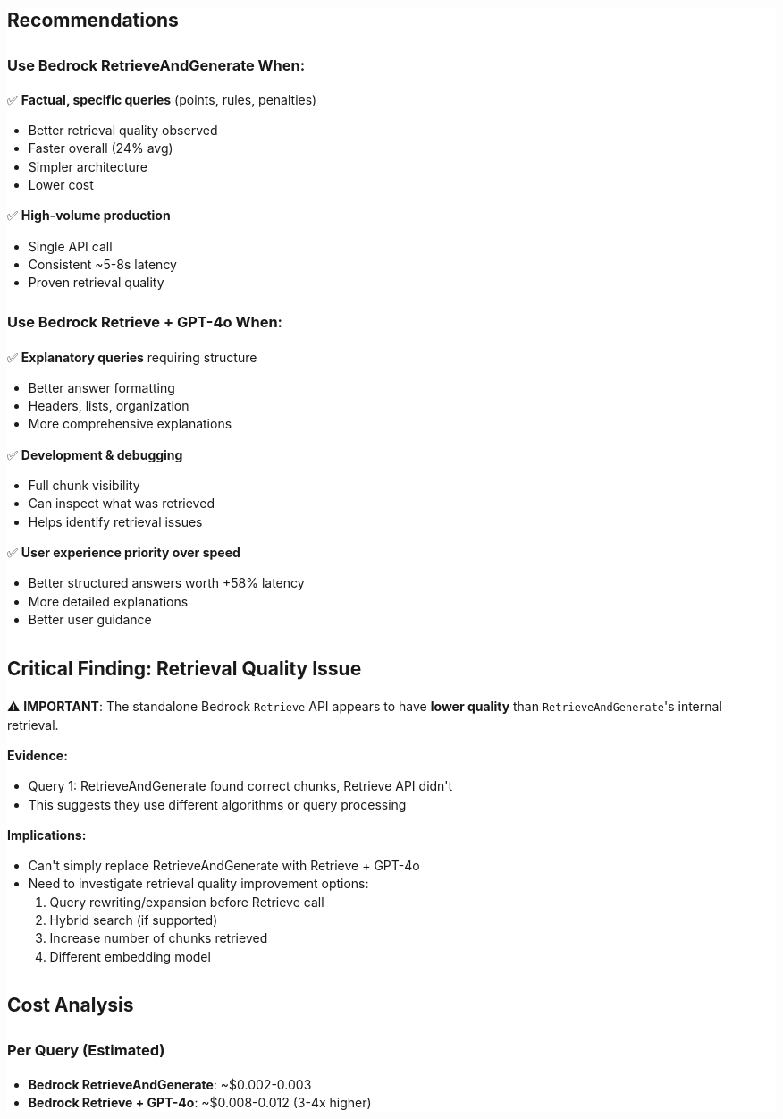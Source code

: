 ## Recommendations

### Use Bedrock RetrieveAndGenerate When:
✅ **Factual, specific queries** (points, rules, penalties)
- Better retrieval quality observed
- Faster overall (24% avg)
- Simpler architecture
- Lower cost

✅ **High-volume production**
- Single API call
- Consistent ~5-8s latency
- Proven retrieval quality

### Use Bedrock Retrieve + GPT-4o When:
✅ **Explanatory queries** requiring structure
- Better answer formatting
- Headers, lists, organization
- More comprehensive explanations

✅ **Development & debugging**
- Full chunk visibility
- Can inspect what was retrieved
- Helps identify retrieval issues

✅ **User experience priority over speed**
- Better structured answers worth +58% latency
- More detailed explanations
- Better user guidance

## Critical Finding: Retrieval Quality Issue

⚠️ **IMPORTANT**: The standalone Bedrock `Retrieve` API appears to have **lower quality** than `RetrieveAndGenerate`'s internal retrieval.

**Evidence:**
- Query 1: RetrieveAndGenerate found correct chunks, Retrieve API didn't
- This suggests they use different algorithms or query processing

**Implications:**
- Can't simply replace RetrieveAndGenerate with Retrieve + GPT-4o
- Need to investigate retrieval quality improvement options:
  1. Query rewriting/expansion before Retrieve call
  2. Hybrid search (if supported)
  3. Increase number of chunks retrieved
  4. Different embedding model

## Cost Analysis

### Per Query (Estimated)
- **Bedrock RetrieveAndGenerate**: ~$0.002-0.003
- **Bedrock Retrieve + GPT-4o**: ~$0.008-0.012 (3-4x higher)
